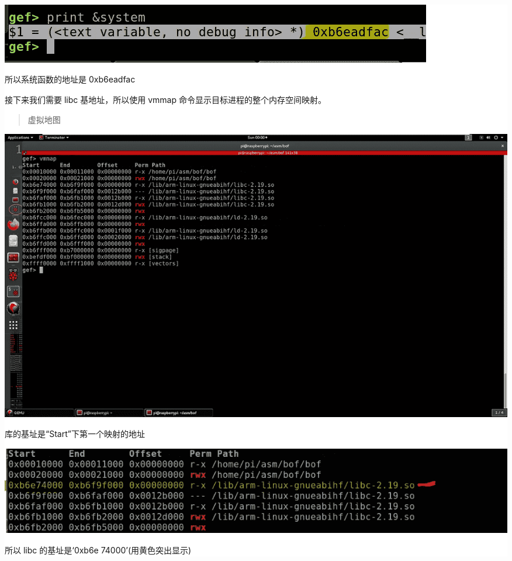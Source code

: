 ![](img/1cca553efd80fc736a2824e35d818522.png)

所以系统函数的地址是 0xb6eadfac

接下来我们需要 libc 基地址，所以使用 vmmap 命令显示目标进程的整个内存空间映射。

> 虚拟地图

![](img/65945270335eaa0b90780d00d99f32fb.png)

库的基址是“Start”下第一个映射的地址

![](img/f359b43d75b6e47f93a135c9ed2747f5.png)

所以 libc 的基址是‘0xb6e 74000’(用黄色突出显示)
